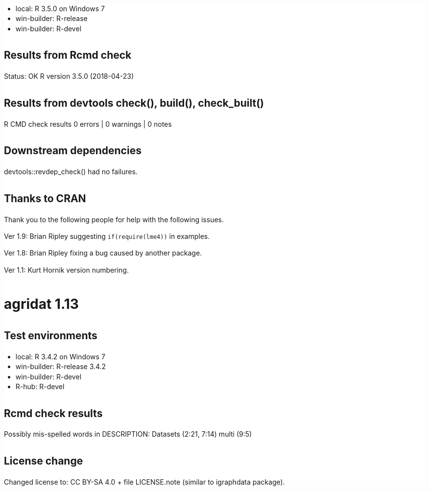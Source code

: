 * local: R 3.5.0 on Windows 7
* win-builder: R-release
* win-builder: R-devel

## Results from Rcmd check

Status: OK
R version 3.5.0 (2018-04-23)

## Results from devtools check(), build(), check_built()

R CMD check results
0 errors | 0 warnings | 0 notes

## Downstream dependencies

devtools::revdep_check() had no failures.

## Thanks to CRAN

Thank you to the following people for help with the following issues.

Ver 1.9: Brian Ripley suggesting `if(require(lme4))` in examples.

Ver 1.8: Brian Ripley fixing a bug caused by another package.

Ver 1.1: Kurt Hornik version numbering.



# agridat 1.13

## Test environments

* local: R 3.4.2 on Windows 7
* win-builder: R-release 3.4.2
* win-builder: R-devel
* R-hub: R-devel

## Rcmd check results

Possibly mis-spelled words in DESCRIPTION:
  Datasets (2:21, 7:14)
  multi (9:5)

## License change

Changed license to: CC BY-SA 4.0 + file LICENSE.note (similar to igraphdata package).

